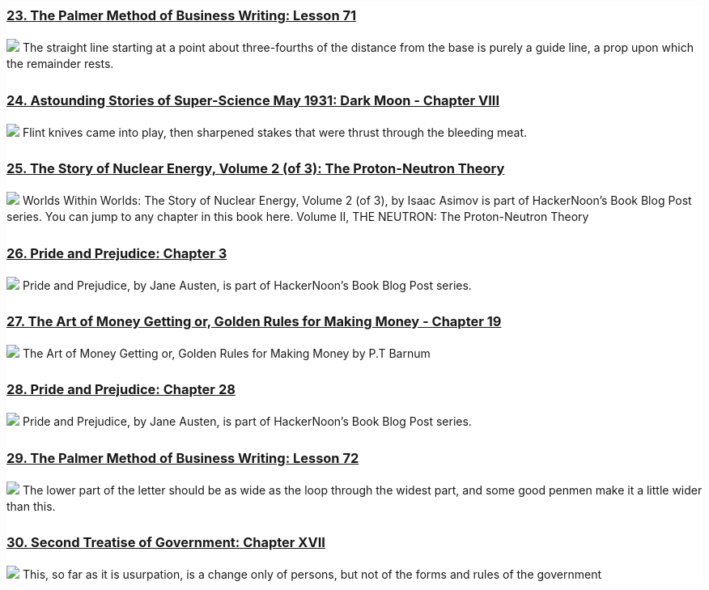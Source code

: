 ### [23. The Palmer Method of Business Writing: Lesson 71](https://hackernoon.com/the-palmer-method-of-business-writing-lesson-71)
![](https://cdn.hackernoon.com/images/jvjajoMzXGenl6tjMR4f2EWBuIr1-ye93kc4.jpeg)
The straight line starting at a point about three-fourths of the distance from the base is purely a guide line, a prop upon which the remainder rests.

### [24. Astounding Stories of Super-Science May 1931: Dark Moon - Chapter VIII](https://hackernoon.com/astounding-stories-of-super-science-may-1931-dark-moon-chapter-viii)
![](https://cdn.hackernoon.com/images/eYmBPfrqu8d2TdijQi8nkPK2yGl2-6uf3jlr.jpeg)
Flint knives came into play, then sharpened stakes that were thrust through the bleeding meat. 

### [25. The Story of Nuclear Energy, Volume 2 (of 3): The Proton-Neutron Theory](https://hackernoon.com/the-story-of-nuclear-energy-volume-2-of-3-the-proton-neutron-theory)
![](https://cdn.hackernoon.com/images/P9UdA5H40seCaH3OOmFtrY8785H3-7l93pb2.jpeg)
Worlds Within Worlds: The Story of Nuclear Energy, Volume 2 (of 3), by Isaac Asimov is part of HackerNoon’s Book Blog Post series. You can jump to any chapter in this book here. Volume II, THE NEUTRON: The Proton-Neutron Theory

### [26. Pride and Prejudice: Chapter 3](https://hackernoon.com/pride-and-prejudice-chapter-3)
![](https://cdn.hackernoon.com/images/OQ8w9673DVgSKBLD5tvDpKrOj4J2-jv93jfd.jpeg)
Pride and Prejudice, by Jane Austen, is part of HackerNoon’s Book Blog Post series. 

### [27. The Art of Money Getting or, Golden Rules for Making Money - Chapter 19](https://hackernoon.com/the-art-of-money-getting-or-golden-rules-for-making-money-chapter-19)
![](https://cdn.hackernoon.com/images/da7H4NzOhAdhje46xkTgaLorF5m2-eo9329f.jpeg)
The Art of Money Getting or, Golden Rules for Making Money by P.T Barnum

### [28. Pride and Prejudice: Chapter 28](https://hackernoon.com/pride-and-prejudice-chapter-28)
![](https://cdn.hackernoon.com/images/OQ8w9673DVgSKBLD5tvDpKrOj4J2-a893n2m.jpeg)
Pride and Prejudice, by Jane Austen, is part of HackerNoon’s Book Blog Post series. 

### [29. The Palmer Method of Business Writing: Lesson 72](https://hackernoon.com/the-palmer-method-of-business-writing-lesson-72)
![](https://cdn.hackernoon.com/images/jvjajoMzXGenl6tjMR4f2EWBuIr1-eu93knx.jpeg)
The lower part of the letter should be as wide as the loop through the widest part, and some good penmen make it a little wider than this.

### [30. Second Treatise of Government: Chapter XVII](https://hackernoon.com/second-treatise-of-government-chapter-xvii)
![](https://cdn.hackernoon.com/images/pAFO4E8fq4WoAyIPm0Kq8kOF7U82-dpf3id3.jpeg)
This, so far as it is usurpation, is a change only of persons, but not of the forms and rules of the government

